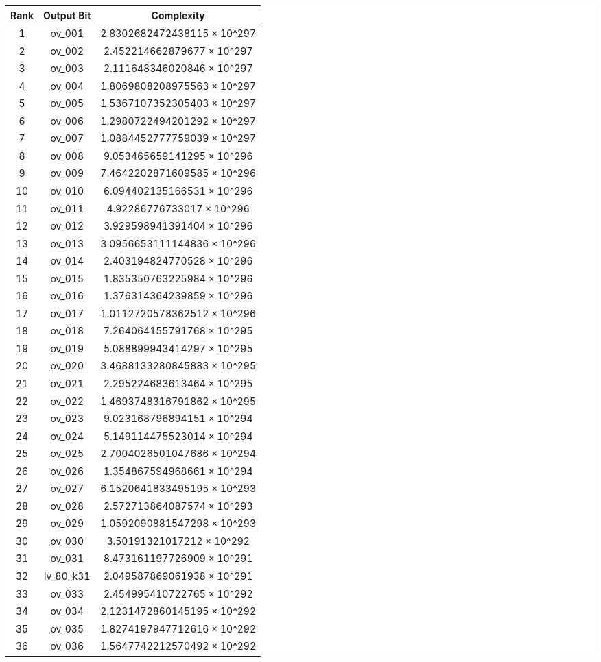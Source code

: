 | Rank | Output Bit | Complexity |
|:----:|:----------:|:----------:|
| 1 | ov_001 | 2.8302682472438115 × 10^297 |
| 2 | ov_002 | 2.452214662879677 × 10^297 |
| 3 | ov_003 | 2.111648346020846 × 10^297 |
| 4 | ov_004 | 1.8069808208975563 × 10^297 |
| 5 | ov_005 | 1.5367107352305403 × 10^297 |
| 6 | ov_006 | 1.2980722494201292 × 10^297 |
| 7 | ov_007 | 1.0884452777759039 × 10^297 |
| 8 | ov_008 | 9.053465659141295 × 10^296 |
| 9 | ov_009 | 7.4642202871609585 × 10^296 |
| 10 | ov_010 | 6.094402135166531 × 10^296 |
| 11 | ov_011 | 4.92286776733017 × 10^296 |
| 12 | ov_012 | 3.929598941391404 × 10^296 |
| 13 | ov_013 | 3.0956653111144836 × 10^296 |
| 14 | ov_014 | 2.403194824770528 × 10^296 |
| 15 | ov_015 | 1.835350763225984 × 10^296 |
| 16 | ov_016 | 1.376314364239859 × 10^296 |
| 17 | ov_017 | 1.0112720578362512 × 10^296 |
| 18 | ov_018 | 7.264064155791768 × 10^295 |
| 19 | ov_019 | 5.088899943414297 × 10^295 |
| 20 | ov_020 | 3.4688133280845883 × 10^295 |
| 21 | ov_021 | 2.295224683613464 × 10^295 |
| 22 | ov_022 | 1.4693748316791862 × 10^295 |
| 23 | ov_023 | 9.023168796894151 × 10^294 |
| 24 | ov_024 | 5.149114475523014 × 10^294 |
| 25 | ov_025 | 2.7004026501047686 × 10^294 |
| 26 | ov_026 | 1.354867594968661 × 10^294 |
| 27 | ov_027 | 6.1520641833495195 × 10^293 |
| 28 | ov_028 | 2.572713864087574 × 10^293 |
| 29 | ov_029 | 1.0592090881547298 × 10^293 |
| 30 | ov_030 | 3.50191321017212 × 10^292 |
| 31 | ov_031 | 8.473161197726909 × 10^291 |
| 32 | lv_80_k31 | 2.049587869061938 × 10^291 |
| 33 | ov_033 | 2.454995410722765 × 10^292 |
| 34 | ov_034 | 2.1231472860145195 × 10^292 |
| 35 | ov_035 | 1.8274197947712616 × 10^292 |
| 36 | ov_036 | 1.5647742212570492 × 10^292 |